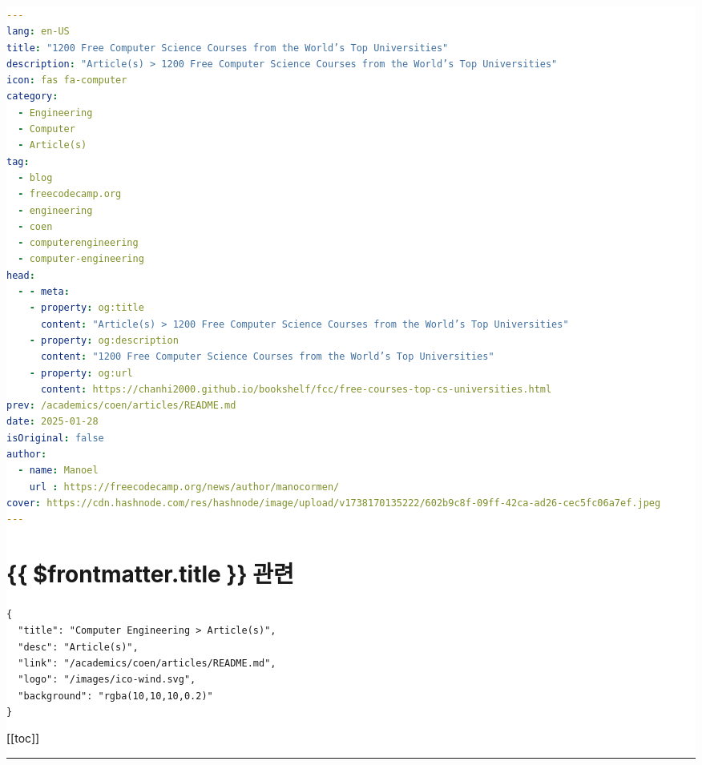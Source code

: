 ```yaml
---
lang: en-US
title: "1200 Free Computer Science Courses from the World’s Top Universities"
description: "Article(s) > 1200 Free Computer Science Courses from the World’s Top Universities"
icon: fas fa-computer
category:
  - Engineering
  - Computer
  - Article(s)
tag:
  - blog
  - freecodecamp.org
  - engineering
  - coen
  - computerengineering
  - computer-engineering
head:
  - - meta:
    - property: og:title
      content: "Article(s) > 1200 Free Computer Science Courses from the World’s Top Universities"
    - property: og:description
      content: "1200 Free Computer Science Courses from the World’s Top Universities"
    - property: og:url
      content: https://chanhi2000.github.io/bookshelf/fcc/free-courses-top-cs-universities.html
prev: /academics/coen/articles/README.md
date: 2025-01-28
isOriginal: false
author:
  - name: Manoel
    url : https://freecodecamp.org/news/author/manocormen/
cover: https://cdn.hashnode.com/res/hashnode/image/upload/v1738170135222/602b9c8f-09ff-42ca-ad26-cec5fc06a7ef.jpeg
---
```


# {{ $frontmatter.title }} 관련

```component VPCard
{
  "title": "Computer Engineering > Article(s)",
  "desc": "Article(s)",
  "link": "/academics/coen/articles/README.md",
  "logo": "/images/ico-wind.svg",
  "background": "rgba(10,10,10,0.2)"
}
```

[[toc]]

---
